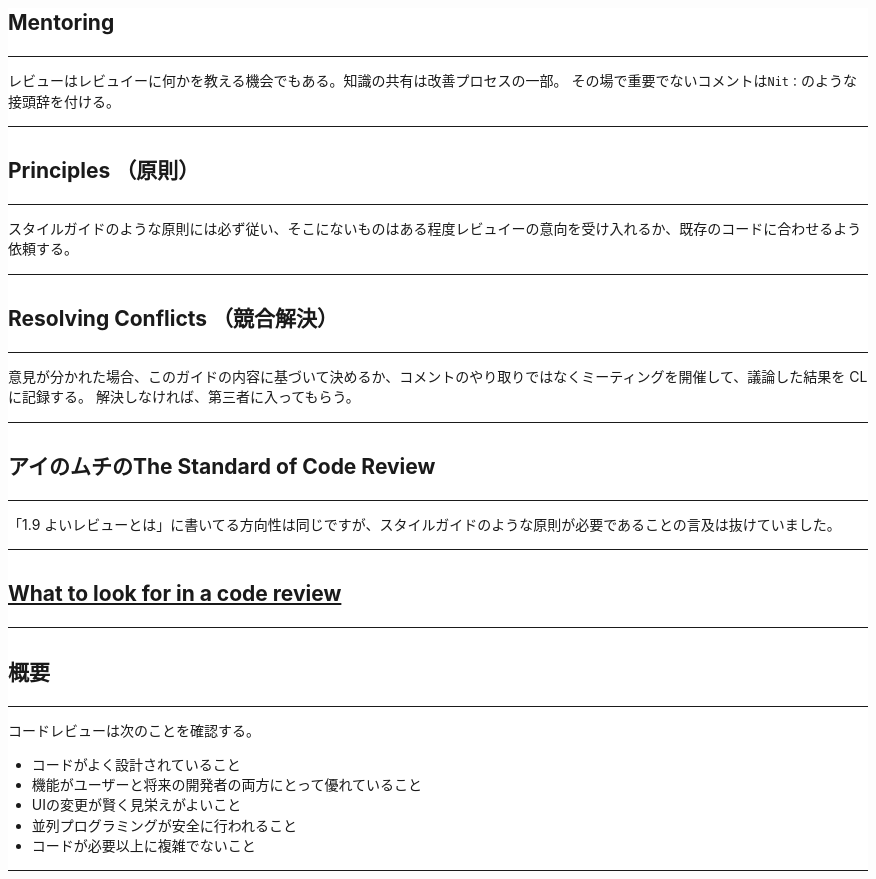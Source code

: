 
## Mentoring

---

レビューはレビュイーに何かを教える機会でもある。知識の共有は改善プロセスの一部。
その場で重要でないコメントは`Nit：`のような接頭辞を付ける。

---

## Principles （原則）

---

スタイルガイドのような原則には必ず従い、そこにないものはある程度レビュイーの意向を受け入れるか、既存のコードに合わせるよう依頼する。

---

## Resolving Conflicts （競合解決）

---

意見が分かれた場合、このガイドの内容に基づいて決めるか、コメントのやり取りではなくミーティングを開催して、議論した結果を CL に記録する。
解決しなければ、第三者に入ってもらう。

---

## アイのムチのThe Standard of Code Review

---

「1.9 よいレビューとは」に書いてる方向性は同じですが、スタイルガイドのような原則が必要であることの言及は抜けていました。

---

## [What to look for in a code review](https://google.github.io/eng-practices/review/reviewer/looking-for.html)

---

## 概要

---


コードレビューは次のことを確認する。

* コードがよく設計されていること
* 機能がユーザーと将来の開発者の両方にとって優れていること
* UIの変更が賢く見栄えがよいこと
* 並列プログラミングが安全に行われること
* コードが必要以上に複雑でないこと

---